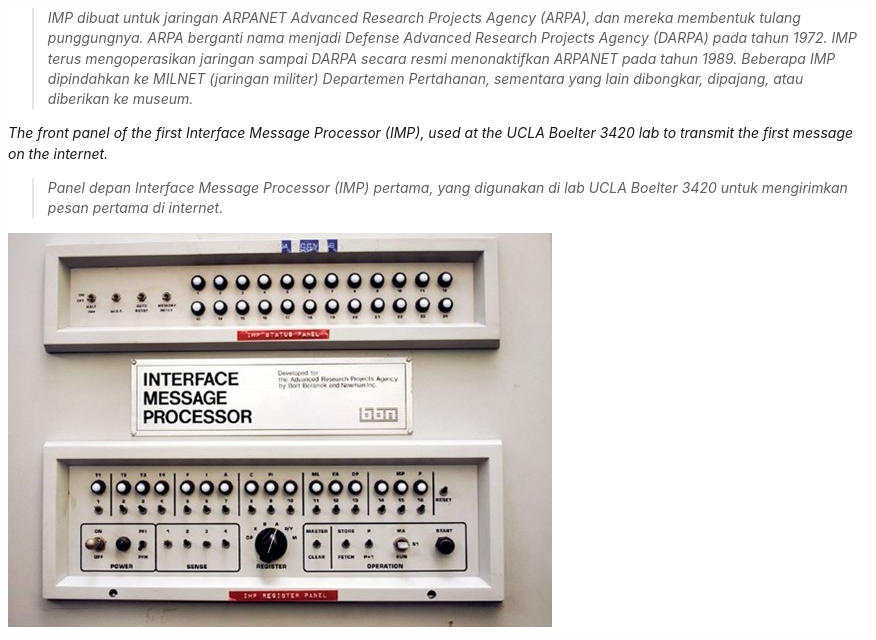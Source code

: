 > *IMP dibuat untuk jaringan ARPANET Advanced Research Projects Agency (ARPA), dan mereka membentuk tulang punggungnya. ARPA berganti nama menjadi Defense Advanced Research Projects Agency (DARPA) pada tahun 1972. IMP terus mengoperasikan jaringan sampai DARPA secara resmi menonaktifkan ARPANET pada tahun 1989. Beberapa IMP dipindahkan ke MILNET (jaringan militer) Departemen Pertahanan, sementara yang lain dibongkar, dipajang, atau diberikan ke museum.* 

*The front panel of the first Interface Message Processor (IMP), used at the UCLA Boelter 3420 lab to transmit the first message on the internet.*

> *Panel depan Interface Message Processor (IMP) pertama, yang digunakan di lab UCLA Boelter 3420 untuk mengirimkan pesan pertama di internet.*

![Gambar](/Gambar/Pemroses%20Pesan%20Antarmuka%20(IMP).jpg)

